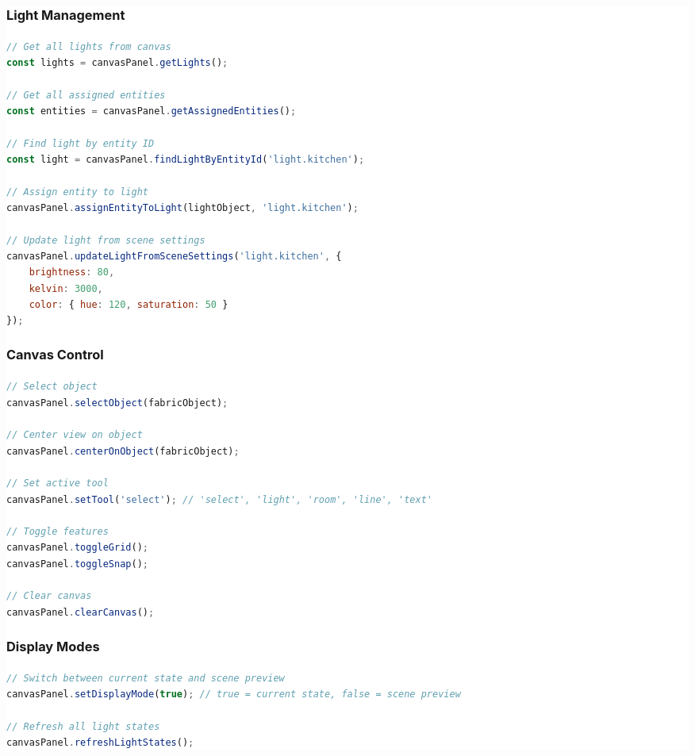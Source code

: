 ### Light Management

```javascript
// Get all lights from canvas
const lights = canvasPanel.getLights();

// Get all assigned entities
const entities = canvasPanel.getAssignedEntities();

// Find light by entity ID
const light = canvasPanel.findLightByEntityId('light.kitchen');

// Assign entity to light
canvasPanel.assignEntityToLight(lightObject, 'light.kitchen');

// Update light from scene settings
canvasPanel.updateLightFromSceneSettings('light.kitchen', {
    brightness: 80,
    kelvin: 3000,
    color: { hue: 120, saturation: 50 }
});
```

### Canvas Control

```javascript
// Select object
canvasPanel.selectObject(fabricObject);

// Center view on object
canvasPanel.centerOnObject(fabricObject);

// Set active tool
canvasPanel.setTool('select'); // 'select', 'light', 'room', 'line', 'text'

// Toggle features
canvasPanel.toggleGrid();
canvasPanel.toggleSnap();

// Clear canvas
canvasPanel.clearCanvas();
```

### Display Modes

```javascript
// Switch between current state and scene preview
canvasPanel.setDisplayMode(true); // true = current state, false = scene preview

// Refresh all light states
canvasPanel.refreshLightStates();
```
